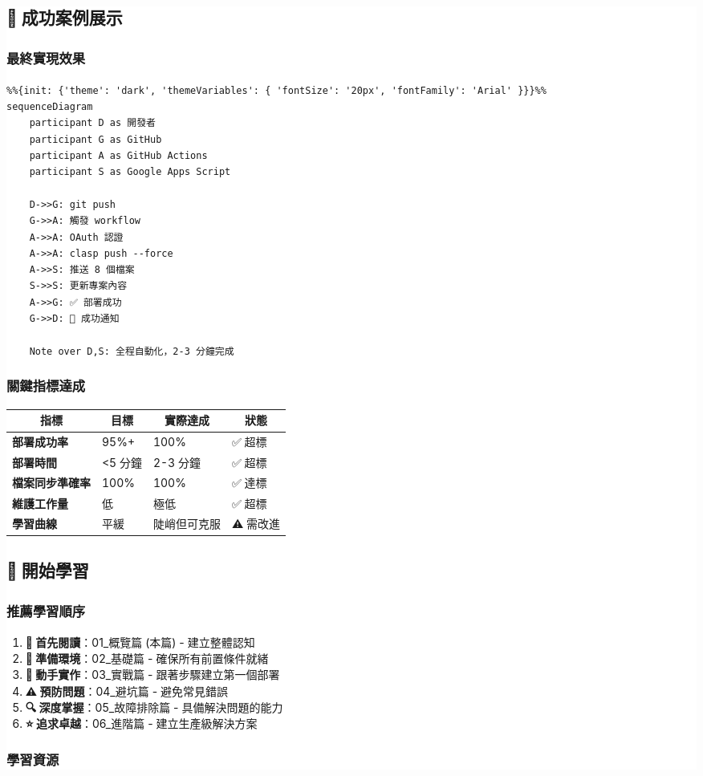 ## 🎉 成功案例展示

### 最終實現效果

```mermaid
%%{init: {'theme': 'dark', 'themeVariables': { 'fontSize': '20px', 'fontFamily': 'Arial' }}}%%
sequenceDiagram
    participant D as 開發者
    participant G as GitHub
    participant A as GitHub Actions
    participant S as Google Apps Script
    
    D->>G: git push
    G->>A: 觸發 workflow
    A->>A: OAuth 認證
    A->>A: clasp push --force
    A->>S: 推送 8 個檔案
    S->>S: 更新專案內容
    A->>G: ✅ 部署成功
    G->>D: 📧 成功通知
    
    Note over D,S: 全程自動化，2-3 分鐘完成
```

### 關鍵指標達成

| 指標 | 目標 | 實際達成 | 狀態 |
|------|------|----------|------|
| **部署成功率** | 95%+ | 100% | ✅ 超標 |
| **部署時間** | <5 分鐘 | 2-3 分鐘 | ✅ 超標 |
| **檔案同步準確率** | 100% | 100% | ✅ 達標 |
| **維護工作量** | 低 | 極低 | ✅ 超標 |
| **學習曲線** | 平緩 | 陡峭但可克服 | ⚠️ 需改進 |

## 🚀 開始學習

### 推薦學習順序

1. **📖 首先閱讀**：01_概覽篇 (本篇) - 建立整體認知
2. **🔧 準備環境**：02_基礎篇 - 確保所有前置條件就緒
3. **🚀 動手實作**：03_實戰篇 - 跟著步驟建立第一個部署
4. **⚠️ 預防問題**：04_避坑篇 - 避免常見錯誤
5. **🔍 深度掌握**：05_故障排除篇 - 具備解決問題的能力
6. **⭐ 追求卓越**：06_進階篇 - 建立生產級解決方案

### 學習資源
